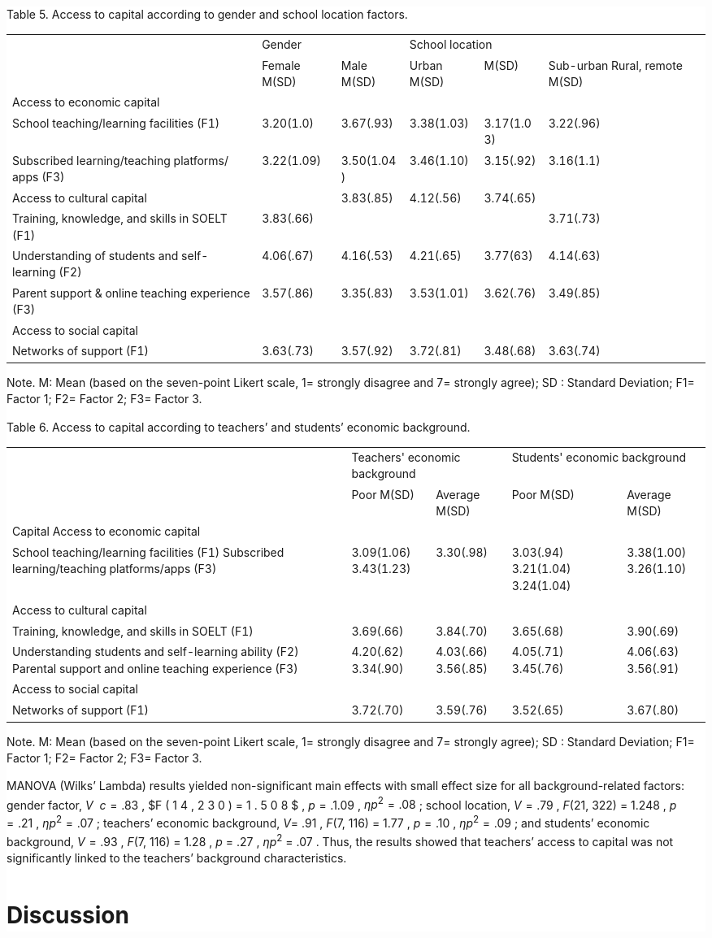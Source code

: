 Table 5. Access to capital according to gender and school location factors.   

<html><body><table><tr><td rowspan="2"></td><td colspan="2">Gender</td><td colspan="3">School location</td></tr><tr><td>Female M(SD)</td><td>Male M(SD)</td><td>Urban M(SD)</td><td>M(SD)</td><td>Sub-urban Rural, remote M(SD)</td></tr><tr><td>Access to economic capital</td><td></td><td></td><td></td><td></td><td></td></tr><tr><td>School teaching/learning facilities (F1)</td><td>3.20(1.0)</td><td>3.67(.93)</td><td>3.38(1.03)</td><td>3.17(1.03)</td><td>3.22(.96)</td></tr><tr><td>Subscribed learning/teaching platforms/ apps (F3)</td><td>3.22(1.09)</td><td>3.50(1.04)</td><td>3.46(1.10)</td><td>3.15(.92)</td><td>3.16(1.1)</td></tr><tr><td>Access to cultural capital</td><td></td><td>3.83(.85)</td><td>4.12(.56)</td><td>3.74(.65)</td><td></td></tr><tr><td>Training, knowledge, and skills in SOELT (F1)</td><td>3.83(.66)</td><td></td><td></td><td></td><td>3.71(.73)</td></tr><tr><td>Understanding of students and self-learning (F2)</td><td>4.06(.67)</td><td>4.16(.53)</td><td>4.21(.65)</td><td>3.77(63)</td><td>4.14(.63)</td></tr><tr><td>Parent support &amp; online teaching experience (F3)</td><td>3.57(.86)</td><td>3.35(.83)</td><td>3.53(1.01)</td><td>3.62(.76)</td><td>3.49(.85)</td></tr><tr><td>Access to social capital</td><td></td><td></td><td></td><td></td><td></td></tr><tr><td>Networks of support (F1)</td><td>3.63(.73)</td><td>3.57(.92)</td><td>3.72(.81)</td><td>3.48(.68)</td><td>3.63(.74)</td></tr></table></body></html>

Note. M: Mean (based on the seven-point Likert scale, $1 =$ strongly disagree and $7 =$ strongly agree); SD : Standard Deviation; $\mathsf { F } 1 =$ Factor 1; $\mathsf { F } 2 =$ Factor 2; $\mathsf { F } 3 =$ Factor 3.

Table 6. Access to capital according to teachers’ and students’ economic background.   

<html><body><table><tr><td rowspan="2"></td><td colspan="2">Teachers&#x27; economic background</td><td colspan="2">Students&#x27; economic background</td></tr><tr><td>Poor M(SD)</td><td>Average M(SD)</td><td>Poor M(SD)</td><td>Average M(SD)</td></tr><tr><td>Capital Access to economic capital</td><td></td><td></td><td></td><td></td></tr><tr><td>School teaching/learning facilities (F1) Subscribed learning/teaching platforms/apps (F3)</td><td>3.09(1.06) 3.43(1.23)</td><td>3.30(.98)</td><td>3.03(.94) 3.21(1.04) 3.24(1.04)</td><td>3.38(1.00) 3.26(1.10)</td></tr><tr><td></td><td></td><td></td><td></td><td></td></tr><tr><td>Access to cultural capital</td><td></td><td></td><td></td><td></td></tr><tr><td>Training, knowledge, and skills in SOELT (F1)</td><td>3.69(.66)</td><td>3.84(.70)</td><td>3.65(.68)</td><td>3.90(.69)</td></tr><tr><td>Understanding students and self-learning ability (F2) Parental support and online teaching experience (F3)</td><td>4.20(.62) 3.34(.90)</td><td>4.03(.66) 3.56(.85)</td><td>4.05(.71) 3.45(.76)</td><td>4.06(.63) 3.56(.91)</td></tr><tr><td>Access to social capital</td><td></td><td></td><td></td><td></td></tr><tr><td>Networks of support (F1)</td><td>3.72(.70)</td><td>3.59(.76)</td><td>3.52(.65)</td><td>3.67(.80)</td></tr></table></body></html>

Note. M: Mean (based on the seven-point Likert scale, $1 =$ strongly disagree and $7 =$ strongly agree); SD : Standard Deviation; $\mathsf { F } 1 =$ Factor 1; $\mathsf { F } 2 =$ Factor 2; $\mathsf { F } 3 =$ Factor 3.

MANOVA (Wilks’ Lambda) results yielded non-significant main effects with small effect size for all background-related factors: gender factor, $V$ $\ c = . 8 3$ , $F ( 1 4 , 2 3 0 ) = 1 . 5 0 8 $ , $p = . 1 . 0 9$ , $\eta p ^ { 2 } = . 0 8$ ; school location, $V = . 7 9$ , $F ( 2 1 , \ 3 2 2 ) \ = \ 1 . 2 4 8$ , $p = . 2 1$ , $\eta p ^ { 2 } = . 0 7$ ; teachers’ economic background, $V = ~ . 9 1$ , $F ( 7 , \ 1 1 6 ) \ = \ 1 . 7 7$ , $p = . 1 0$ , $\eta p ^ { 2 } = . 0 9$ ; and students’ economic background, $V = . 9 3$ , $F ( 7 , \ 1 1 6 ) \ = \ 1 . 2 8$ , $p \ = \ . 2 7$ , $\eta { p ^ { 2 } } ~ = ~ . 0 7$ . Thus, the results showed that teachers’ access to capital was not significantly linked to the teachers’ background characteristics.

# Discussion
